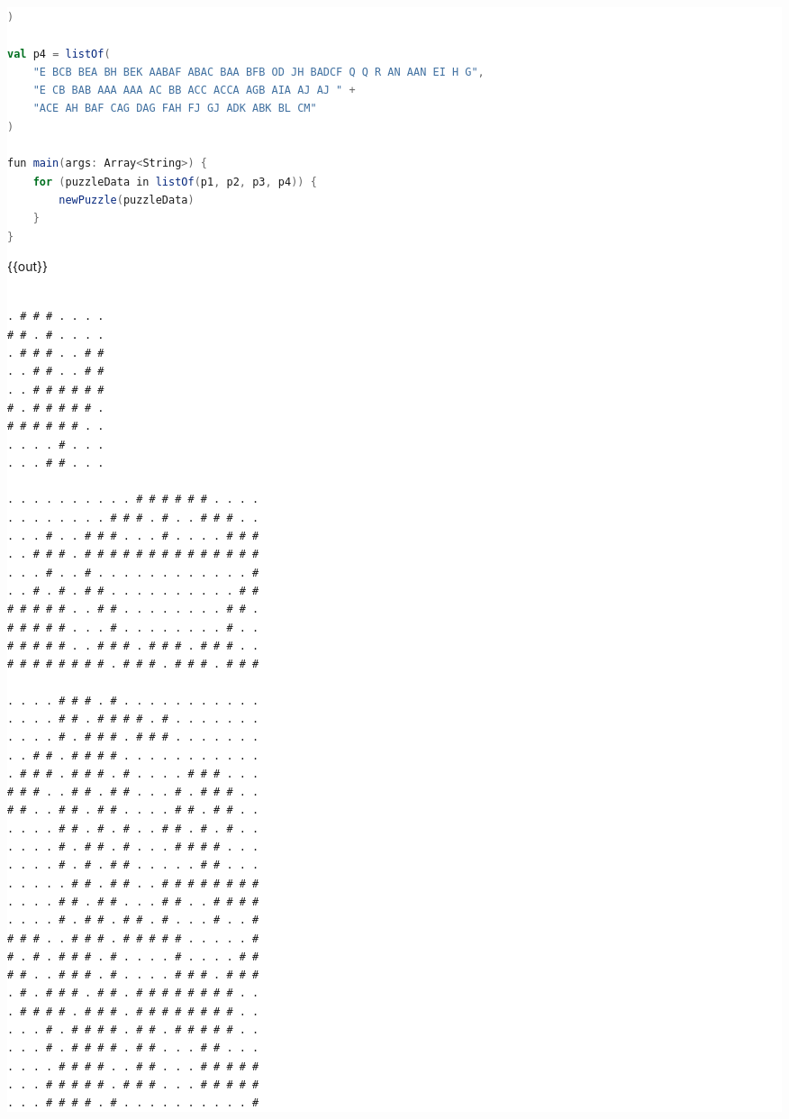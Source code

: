 ```scala
)

val p4 = listOf(
    "E BCB BEA BH BEK AABAF ABAC BAA BFB OD JH BADCF Q Q R AN AAN EI H G",
    "E CB BAB AAA AAA AC BB ACC ACCA AGB AIA AJ AJ " +
    "ACE AH BAF CAG DAG FAH FJ GJ ADK ABK BL CM"
)

fun main(args: Array<String>) {
    for (puzzleData in listOf(p1, p2, p3, p4)) {
        newPuzzle(puzzleData)
    }
}
```


{{out}}

```txt

. # # # . . . . 
# # . # . . . . 
. # # # . . # # 
. . # # . . # # 
. . # # # # # # 
# . # # # # # . 
# # # # # # . . 
. . . . # . . . 
. . . # # . . . 

. . . . . . . . . . # # # # # # . . . . 
. . . . . . . . # # # . # . . # # # . . 
. . . # . . # # # . . . # . . . . # # # 
. . # # # . # # # # # # # # # # # # # # 
. . . # . . # . . . . . . . . . . . . # 
. . # . # . # # . . . . . . . . . . # # 
# # # # # . . # # . . . . . . . . # # . 
# # # # # . . . # . . . . . . . . # . . 
# # # # # . . # # # . # # # . # # # . . 
# # # # # # # # . # # # . # # # . # # # 

. . . . # # # . # . . . . . . . . . . . 
. . . . # # . # # # # . # . . . . . . . 
. . . . # . # # # . # # # . . . . . . . 
. . # # . # # # # . . . . . . . . . . . 
. # # # . # # # . # . . . . # # # . . . 
# # # . . # # . # # . . . # . # # # . . 
# # . . # # . # # . . . . # # . # # . . 
. . . . # # . # . # . . # # . # . # . . 
. . . . # . # # . # . . . # # # # . . . 
. . . . # . # . # # . . . . . # # . . . 
. . . . . # # . # # . . # # # # # # # # 
. . . . # # . # # . . . # # . . # # # # 
. . . . # . # # . # # . # . . . # . . # 
# # # . . # # # . # # # # # . . . . . # 
# . # . # # # . # . . . . # . . . . # # 
# # . . # # # . # . . . . # # # . # # # 
. # . # # # . # # . # # # # # # # # . . 
. # # # # . # # # . # # # # # # # # . . 
. . . # . # # # # . # # . # # # # # . . 
. . . # . # # # # . # # . . . # # . . . 
. . . . # # # # . . # # . . . # # # # # 
. . . # # # # # . # # # . . . # # # # # 
. . . # # # # . # . . . . . . . . . . # 
```